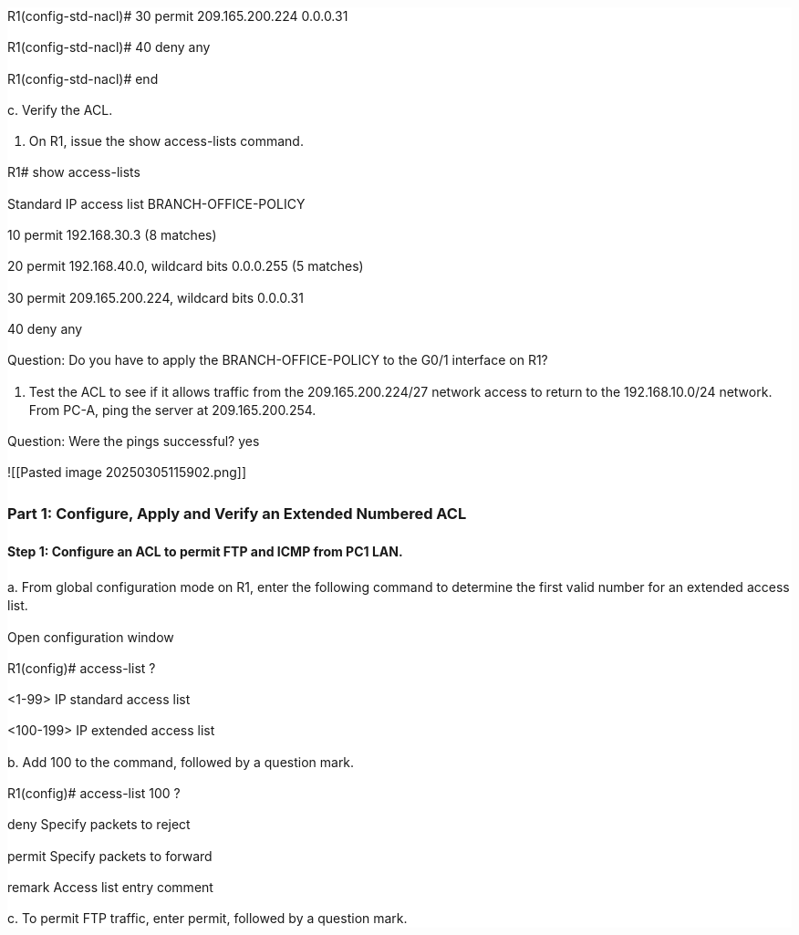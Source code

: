 R1(config-std-nacl)# 30 permit 209.165.200.224 0.0.0.31

R1(config-std-nacl)# 40 deny any

R1(config-std-nacl)# end

c.     Verify the ACL.

1)    On R1, issue the show access-lists command.

R1# show access-lists

Standard IP access list BRANCH-OFFICE-POLICY

10 permit 192.168.30.3 (8 matches)

20 permit 192.168.40.0, wildcard bits 0.0.0.255 (5 matches)

30 permit 209.165.200.224, wildcard bits 0.0.0.31

40 deny any

Question:
Do you have to apply the BRANCH-OFFICE-POLICY to the G0/1 interface on R1?


1)    Test the ACL to see if it allows traffic from the 209.165.200.224/27 network access to return to the 192.168.10.0/24 network. From PC-A, ping the server at 209.165.200.254.

Question:
Were the pings successful?
yes

![[Pasted image 20250305115902.png]]


### Part 1: Configure, Apply and Verify an Extended Numbered ACL
#### Step 1: Configure an ACL to permit FTP and ICMP from PC1 LAN.
a.     From global configuration mode on R1, enter the following command to determine the first valid number for an extended access list.

Open configuration window

R1(config)# access-list ?

<1-99> IP standard access list

<100-199> IP extended access list

b.     Add 100 to the command, followed by a question mark.

R1(config)# access-list 100 ?

deny Specify packets to reject

permit Specify packets to forward

remark Access list entry comment

c.     To permit FTP traffic, enter permit, followed by a question mark.
